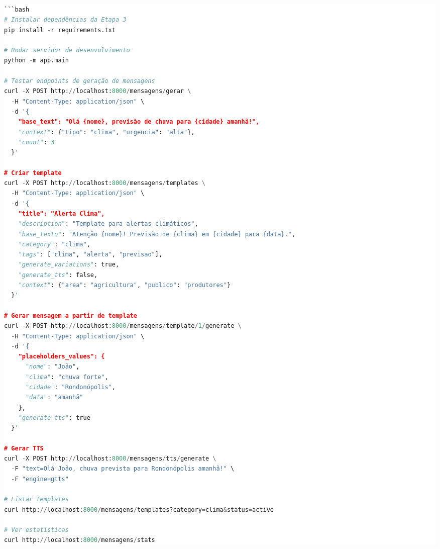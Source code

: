 ```python
```bash
# Instalar dependências da Etapa 3
pip install -r requirements.txt

# Rodar servidor de desenvolvimento
python -m app.main

# Testar endpoints de geração de mensagens
curl -X POST http://localhost:8000/mensagens/gerar \
  -H "Content-Type: application/json" \
  -d '{
    "base_text": "Olá {nome}, previsão de chuva para {cidade} amanhã!",
    "context": {"tipo": "clima", "urgencia": "alta"},
    "count": 3
  }'

# Criar template
curl -X POST http://localhost:8000/mensagens/templates \
  -H "Content-Type: application/json" \
  -d '{
    "title": "Alerta Clima",
    "description": "Template para alertas climáticos",
    "base_texto": "Atenção {nome}! Previsão de {clima} em {cidade} para {data}.",
    "category": "clima",
    "tags": ["clima", "alerta", "previsao"],
    "generate_variations": true,
    "generate_tts": false,
    "context": {"area": "agricultura", "publico": "produtores"}
  }'

# Gerar mensagem a partir de template
curl -X POST http://localhost:8000/mensagens/template/1/generate \
  -H "Content-Type: application/json" \
  -d '{
    "placeholders_values": {
      "nome": "João",
      "clima": "chuva forte",
      "cidade": "Rondonópolis",
      "data": "amanhã"
    },
    "generate_tts": true
  }'

# Gerar TTS
curl -X POST http://localhost:8000/mensagens/tts/generate \
  -F "text=Olá João, chuva prevista para Rondonópolis amanhã!" \
  -F "engine=gtts"

# Listar templates
curl http://localhost:8000/mensagens/templates?category=clima&status=active

# Ver estatísticas
curl http://localhost:8000/mensagens/stats
```
